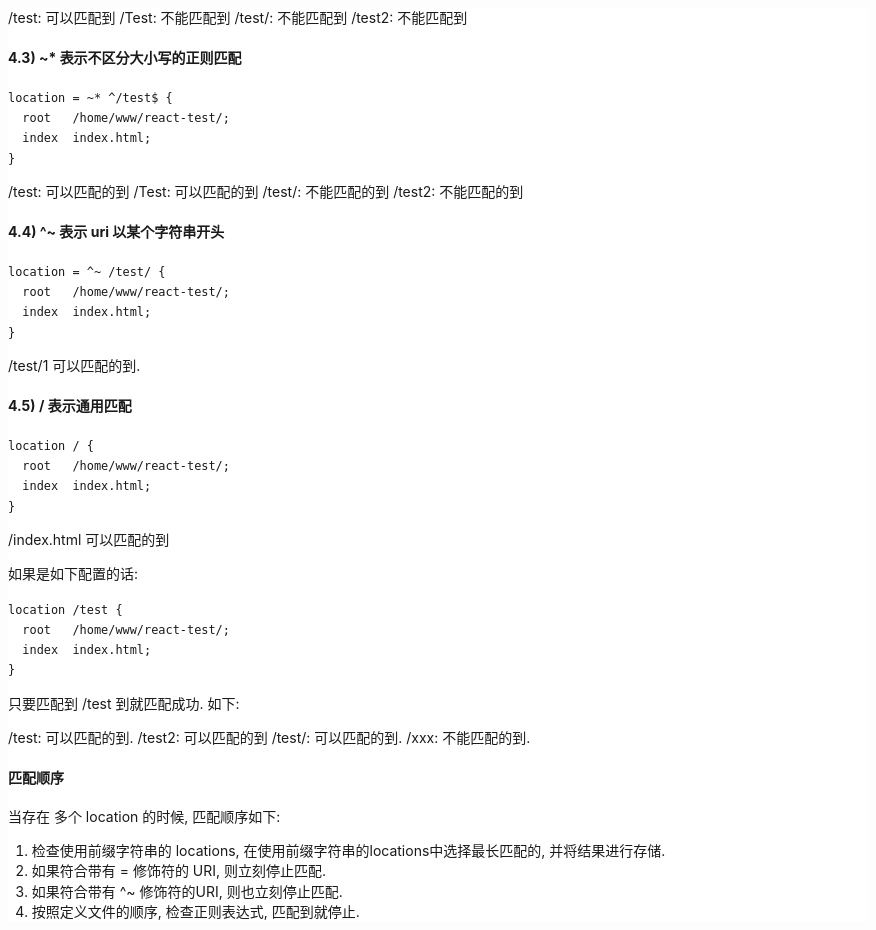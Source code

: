   /test: 可以匹配到
  /Test: 不能匹配到
  /test/: 不能匹配到
  /test2: 不能匹配到

#### 4.3) ~* 表示不区分大小写的正则匹配
```
location = ~* ^/test$ {
  root   /home/www/react-test/; 
  index  index.html;
}
```
  /test: 可以匹配的到
  /Test: 可以匹配的到
  /test/: 不能匹配的到
  /test2: 不能匹配的到

#### 4.4) ^~ 表示 uri 以某个字符串开头
```
location = ^~ /test/ {
  root   /home/www/react-test/; 
  index  index.html;
}
```
  /test/1 可以匹配的到.

#### 4.5) / 表示通用匹配
```
location / {
  root   /home/www/react-test/; 
  index  index.html;
}
```
  /index.html 可以匹配的到

  如果是如下配置的话:
```
location /test {
  root   /home/www/react-test/; 
  index  index.html;
}
```
  只要匹配到 /test 到就匹配成功. 如下:

  /test: 可以匹配的到.
  /test2: 可以匹配的到
  /test/: 可以匹配的到.
  /xxx: 不能匹配的到.

#### 匹配顺序

  当存在 多个 location 的时候, 匹配顺序如下:

  1) 检查使用前缀字符串的 locations, 在使用前缀字符串的locations中选择最长匹配的, 并将结果进行存储.
  2) 如果符合带有 = 修饰符的 URI, 则立刻停止匹配.
  3) 如果符合带有 ^~ 修饰符的URI, 则也立刻停止匹配.
  4) 按照定义文件的顺序, 检查正则表达式, 匹配到就停止.
